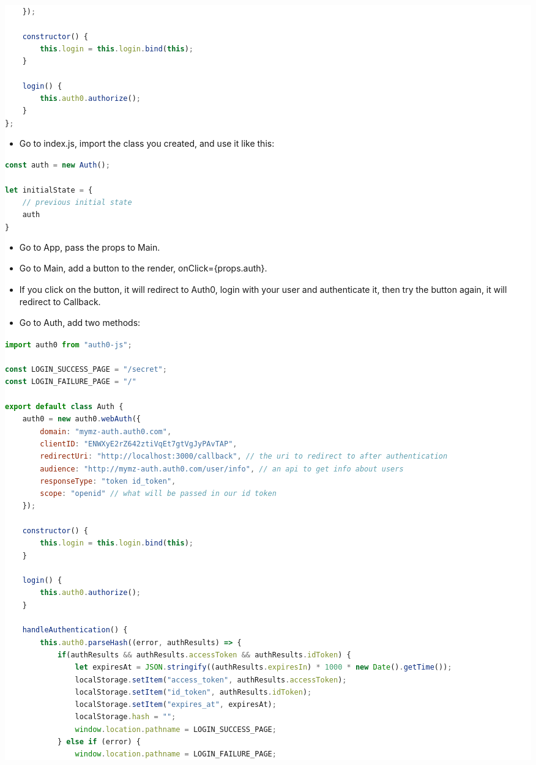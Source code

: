 ``` js
	});

	constructor() {
		this.login = this.login.bind(this);
	}

	login() {
		this.auth0.authorize();
	}
};
```
- Go to index.js, import the class you created, and use it like this:
``` js
const auth = new Auth();

let initialState = {
	// previous initial state
	auth
}

```
- Go to App, pass the props to Main.
- Go to Main, add a button to the render, onClick={props.auth}.
- If you click on the button, it will redirect to Auth0, login with your user and authenticate it, then try the button again, it will redirect to Callback.

- Go to Auth, add two methods:
``` js
import auth0 from "auth0-js";

const LOGIN_SUCCESS_PAGE = "/secret";
const LOGIN_FAILURE_PAGE = "/"

export default class Auth {
	auth0 = new auth0.webAuth({
		domain: "mymz-auth.auth0.com",
		clientID: "ENWXyE2rZ642ztiVqEt7gtVgJyPAvTAP",
		redirectUri: "http://localhost:3000/callback", // the uri to redirect to after authentication
		audience: "http://mymz-auth.auth0.com/user/info", // an api to get info about users
		responseType: "token id_token",
		scope: "openid" // what will be passed in our id token
	});

	constructor() {
		this.login = this.login.bind(this);
	}

	login() {
		this.auth0.authorize();
	}

	handleAuthentication() {
		this.auth0.parseHash((error, authResults) => {
			if(authResults && authResults.accessToken && authResults.idToken) {
				let expiresAt = JSON.stringify((authResults.expiresIn) * 1000 * new Date().getTime());
				localStorage.setItem("access_token", authResults.accessToken);
				localStorage.setItem("id_token", authResults.idToken);
				localStorage.setItem("expires_at", expiresAt);
				localStorage.hash = "";
				window.location.pathname = LOGIN_SUCCESS_PAGE;
			} else if (error) {
				window.location.pathname = LOGIN_FAILURE_PAGE;
```